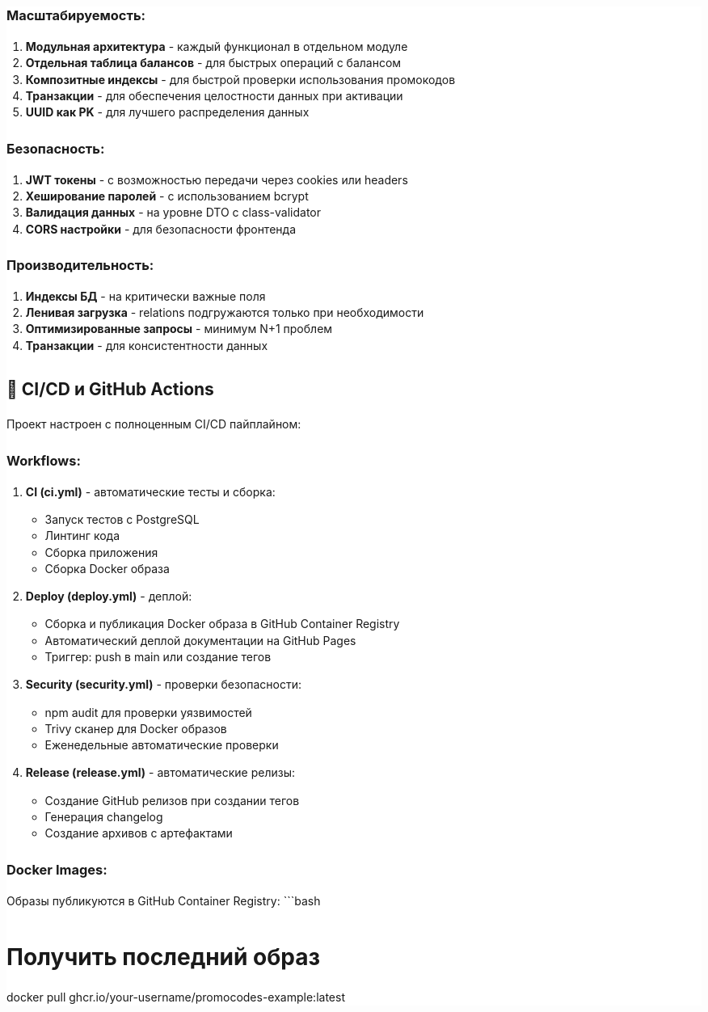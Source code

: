 ### Масштабируемость:
1. **Модульная архитектура** - каждый функционал в отдельном модуле
2. **Отдельная таблица балансов** - для быстрых операций с балансом
3. **Композитные индексы** - для быстрой проверки использования промокодов
4. **Транзакции** - для обеспечения целостности данных при активации
5. **UUID как PK** - для лучшего распределения данных

### Безопасность:
1. **JWT токены** - с возможностью передачи через cookies или headers
2. **Хеширование паролей** - с использованием bcrypt
3. **Валидация данных** - на уровне DTO с class-validator
4. **CORS настройки** - для безопасности фронтенда

### Производительность:
1. **Индексы БД** - на критически важные поля
2. **Ленивая загрузка** - relations подгружаются только при необходимости
3. **Оптимизированные запросы** - минимум N+1 проблем
4. **Транзакции** - для консистентности данных

## 🔄 CI/CD и GitHub Actions

Проект настроен с полноценным CI/CD пайплайном:

### Workflows:

1. **CI (ci.yml)** - автоматические тесты и сборка:
   - Запуск тестов с PostgreSQL
   - Линтинг кода
   - Сборка приложения
   - Сборка Docker образа

2. **Deploy (deploy.yml)** - деплой:
   - Сборка и публикация Docker образа в GitHub Container Registry
   - Автоматический деплой документации на GitHub Pages
   - Триггер: push в main или создание тегов

3. **Security (security.yml)** - проверки безопасности:
   - npm audit для проверки уязвимостей
   - Trivy сканер для Docker образов
   - Еженедельные автоматические проверки

4. **Release (release.yml)** - автоматические релизы:
   - Создание GitHub релизов при создании тегов
   - Генерация changelog
   - Создание архивов с артефактами

### Docker Images:

Образы публикуются в GitHub Container Registry:
\`\`\`bash
# Получить последний образ
docker pull ghcr.io/your-username/promocodes-example:latest
